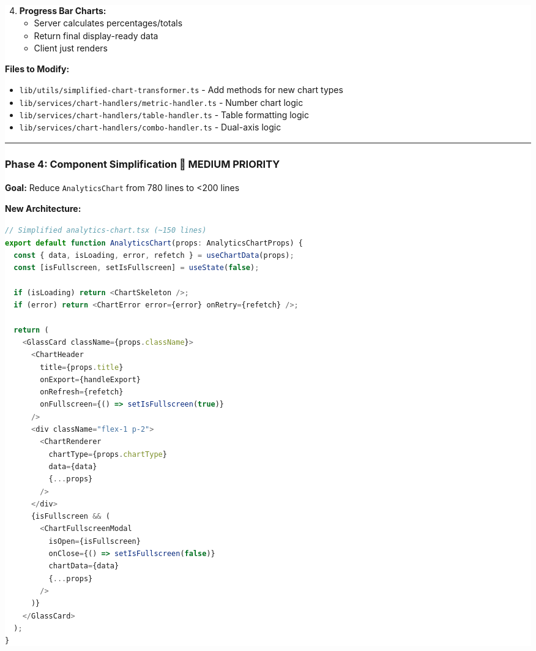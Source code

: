 4. **Progress Bar Charts:**
   - Server calculates percentages/totals
   - Return final display-ready data
   - Client just renders

**Files to Modify:**
- `lib/utils/simplified-chart-transformer.ts` - Add methods for new chart types
- `lib/services/chart-handlers/metric-handler.ts` - Number chart logic
- `lib/services/chart-handlers/table-handler.ts` - Table formatting logic
- `lib/services/chart-handlers/combo-handler.ts` - Dual-axis logic

---

### Phase 4: Component Simplification 🎯 MEDIUM PRIORITY

**Goal:** Reduce `AnalyticsChart` from 780 lines to <200 lines

**New Architecture:**

```typescript
// Simplified analytics-chart.tsx (~150 lines)
export default function AnalyticsChart(props: AnalyticsChartProps) {
  const { data, isLoading, error, refetch } = useChartData(props);
  const [isFullscreen, setIsFullscreen] = useState(false);

  if (isLoading) return <ChartSkeleton />;
  if (error) return <ChartError error={error} onRetry={refetch} />;

  return (
    <GlassCard className={props.className}>
      <ChartHeader
        title={props.title}
        onExport={handleExport}
        onRefresh={refetch}
        onFullscreen={() => setIsFullscreen(true)}
      />
      <div className="flex-1 p-2">
        <ChartRenderer
          chartType={props.chartType}
          data={data}
          {...props}
        />
      </div>
      {isFullscreen && (
        <ChartFullscreenModal
          isOpen={isFullscreen}
          onClose={() => setIsFullscreen(false)}
          chartData={data}
          {...props}
        />
      )}
    </GlassCard>
  );
}
```
